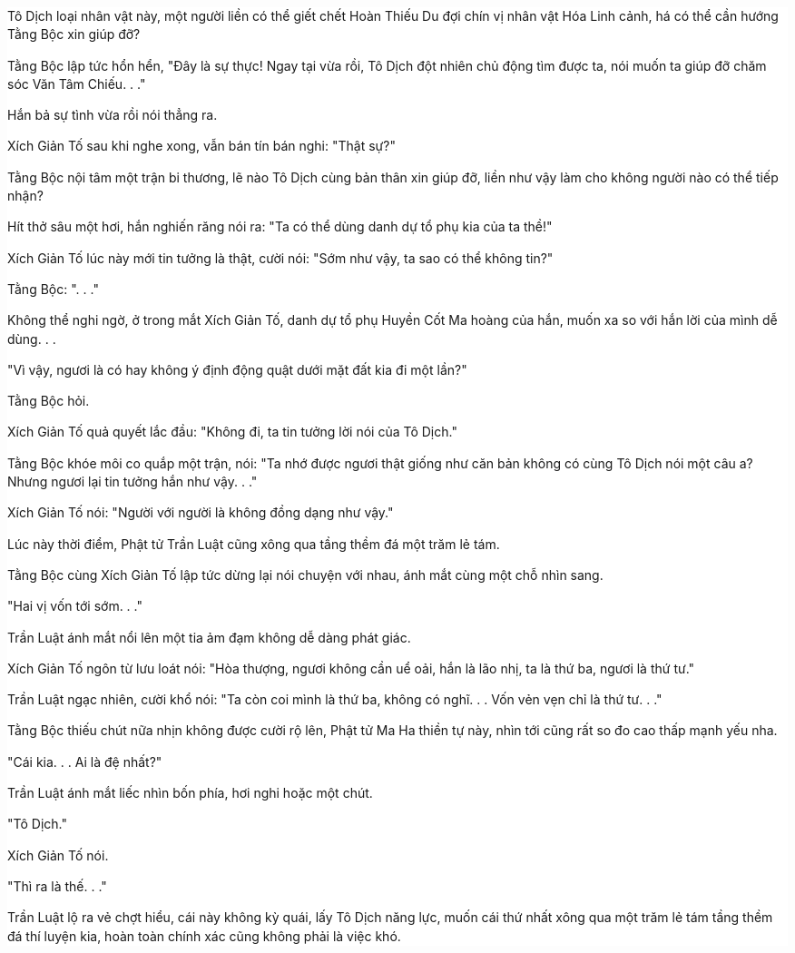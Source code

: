 Tô Dịch loại nhân vật này, một người liền có thể giết chết Hoàn Thiếu Du đợi chín vị nhân vật Hóa Linh cảnh, há có thể cần hướng Tằng Bộc xin giúp đỡ?

Tằng Bộc lập tức hổn hển, "Đây là sự thực! Ngay tại vừa rồi, Tô Dịch đột nhiên chủ động tìm được ta, nói muốn ta giúp đỡ chăm sóc Văn Tâm Chiếu. . ."

Hắn bả sự tình vừa rồi nói thẳng ra.

Xích Giản Tố sau khi nghe xong, vẫn bán tín bán nghi: "Thật sự?"

Tằng Bộc nội tâm một trận bi thương, lẽ nào Tô Dịch cùng bản thân xin giúp đỡ, liền như vậy làm cho không người nào có thể tiếp nhận?

Hít thở sâu một hơi, hắn nghiến răng nói ra: "Ta có thể dùng danh dự tổ phụ kia của ta thề!"

Xích Giản Tố lúc này mới tin tưởng là thật, cười nói: "Sớm như vậy, ta sao có thể không tin?"

Tằng Bộc: ". . ."

Không thể nghi ngờ, ở trong mắt Xích Giản Tố, danh dự tổ phụ Huyền Cốt Ma hoàng của hắn, muốn xa so với hắn lời của mình dễ dùng. . .

"Vì vậy, ngươi là có hay không ý định động quật dưới mặt đất kia đi một lần?"

Tằng Bộc hỏi.

Xích Giản Tố quả quyết lắc đầu: "Không đi, ta tin tưởng lời nói của Tô Dịch."

Tằng Bộc khóe môi co quắp một trận, nói: "Ta nhớ được ngươi thật giống như căn bản không có cùng Tô Dịch nói một câu a? Nhưng ngươi lại tin tưởng hắn như vậy. . ."

Xích Giản Tố nói: "Người với người là không đồng dạng như vậy."

Lúc này thời điểm, Phật tử Trần Luật cũng xông qua tầng thềm đá một trăm lẻ tám.

Tằng Bộc cùng Xích Giản Tố lập tức dừng lại nói chuyện với nhau, ánh mắt cùng một chỗ nhìn sang.

"Hai vị vốn tới sớm. . ."

Trần Luật ánh mắt nổi lên một tia ảm đạm không dễ dàng phát giác.

Xích Giản Tố ngôn từ lưu loát nói: "Hòa thượng, ngươi không cần uể oải, hắn là lão nhị, ta là thứ ba, ngươi là thứ tư."

Trần Luật ngạc nhiên, cười khổ nói: "Ta còn coi mình là thứ ba, không có nghĩ. . . Vốn vẻn vẹn chỉ là thứ tư. . ."

Tằng Bộc thiếu chút nữa nhịn không được cười rộ lên, Phật tử Ma Ha thiền tự này, nhìn tới cũng rất so đo cao thấp mạnh yếu nha.

"Cái kia. . . Ai là đệ nhất?"

Trần Luật ánh mắt liếc nhìn bốn phía, hơi nghi hoặc một chút.

"Tô Dịch."

Xích Giản Tố nói.

"Thì ra là thế. . ."

Trần Luật lộ ra vẻ chợt hiểu, cái này không kỳ quái, lấy Tô Dịch năng lực, muốn cái thứ nhất xông qua một trăm lẻ tám tầng thềm đá thí luyện kia, hoàn toàn chính xác cũng không phải là việc khó.
